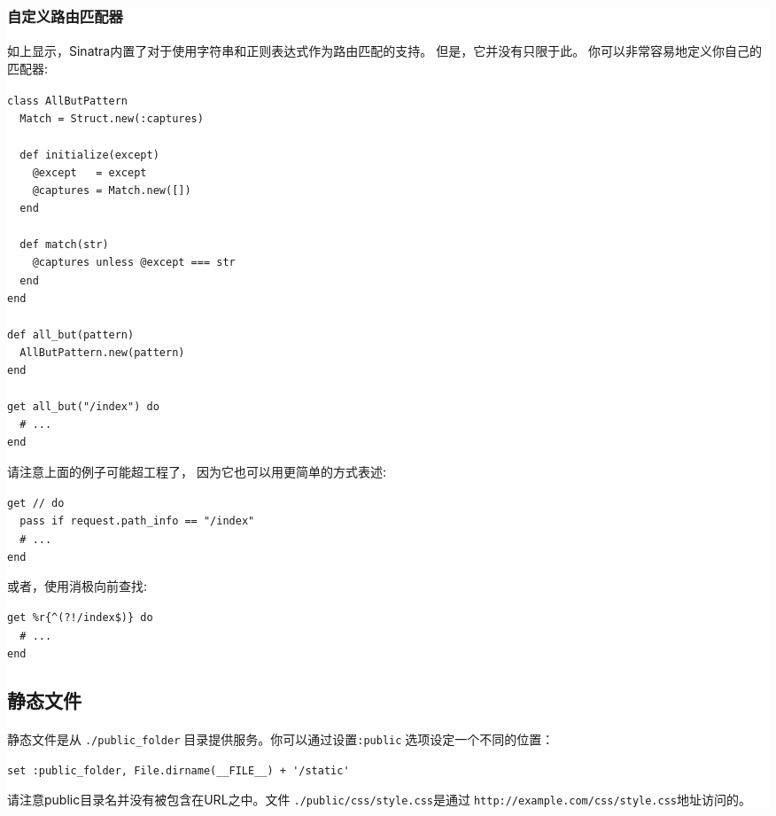 ### 自定义路由匹配器

如上显示，Sinatra内置了对于使用字符串和正则表达式作为路由匹配的支持。
但是，它并没有只限于此。 你可以非常容易地定义你自己的匹配器:

~~~~ {.ruby}
class AllButPattern
  Match = Struct.new(:captures)

  def initialize(except)
    @except   = except
    @captures = Match.new([])
  end

  def match(str)
    @captures unless @except === str
  end
end

def all_but(pattern)
  AllButPattern.new(pattern)
end

get all_but("/index") do
  # ...
end
~~~~

请注意上面的例子可能超工程了， 因为它也可以用更简单的方式表述:

~~~~ {.ruby}
get // do
  pass if request.path_info == "/index"
  # ...
end
~~~~

或者，使用消极向前查找:

~~~~ {.ruby}
get %r{^(?!/index$)} do
  # ...
end
~~~~

## 静态文件

静态文件是从 `./public_folder` 目录提供服务。你可以通过设置`:public`
选项设定一个不同的位置：

~~~~ {.ruby}
set :public_folder, File.dirname(__FILE__) + '/static'
~~~~

请注意public目录名并没有被包含在URL之中。文件
`./public/css/style.css`是通过
`http://example.com/css/style.css`地址访问的。
